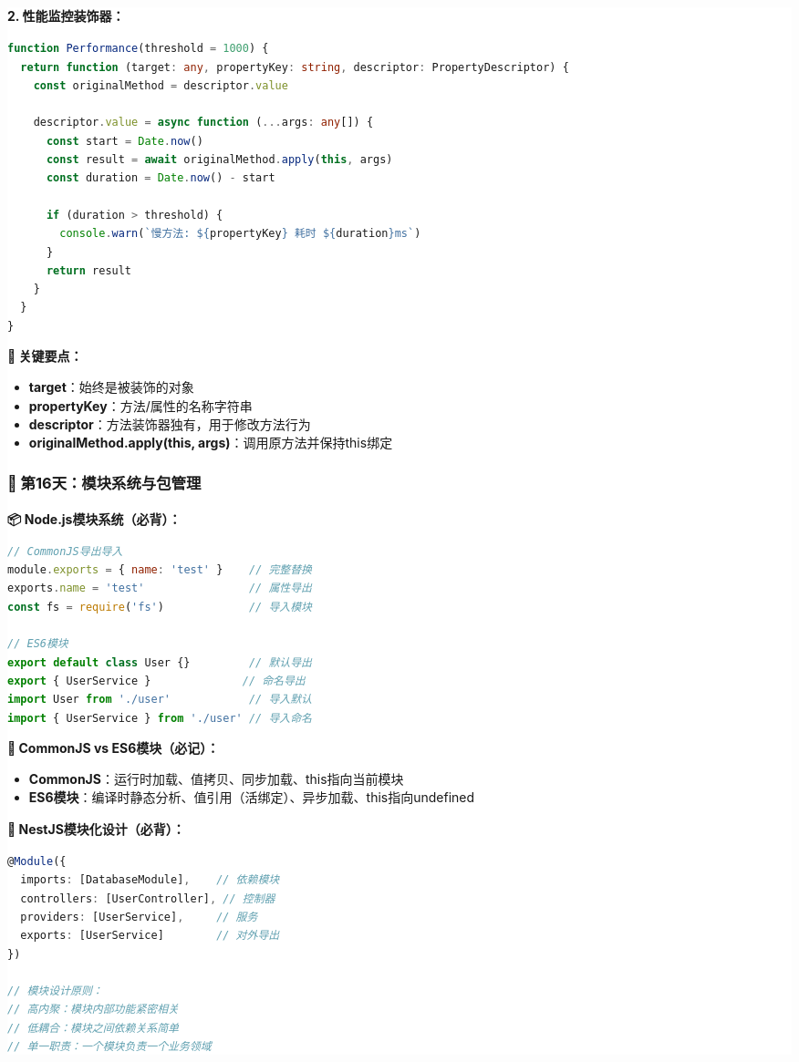 **2. 性能监控装饰器：**
```typescript
function Performance(threshold = 1000) {
  return function (target: any, propertyKey: string, descriptor: PropertyDescriptor) {
    const originalMethod = descriptor.value
    
    descriptor.value = async function (...args: any[]) {
      const start = Date.now()
      const result = await originalMethod.apply(this, args)
      const duration = Date.now() - start
      
      if (duration > threshold) {
        console.warn(`慢方法: ${propertyKey} 耗时 ${duration}ms`)
      }
      return result
    }
  }
}
```

**📝 关键要点：**
- **target**：始终是被装饰的对象
- **propertyKey**：方法/属性的名称字符串
- **descriptor**：方法装饰器独有，用于修改方法行为
- **originalMethod.apply(this, args)**：调用原方法并保持this绑定

### 📖 第16天：模块系统与包管理

**📦 Node.js模块系统（必背）：**
```javascript
// CommonJS导出导入
module.exports = { name: 'test' }    // 完整替换
exports.name = 'test'                // 属性导出
const fs = require('fs')             // 导入模块

// ES6模块
export default class User {}         // 默认导出
export { UserService }              // 命名导出
import User from './user'            // 导入默认
import { UserService } from './user' // 导入命名
```

**🔄 CommonJS vs ES6模块（必记）：**
- **CommonJS**：运行时加载、值拷贝、同步加载、this指向当前模块
- **ES6模块**：编译时静态分析、值引用（活绑定）、异步加载、this指向undefined

**🎯 NestJS模块化设计（必背）：**
```typescript
@Module({
  imports: [DatabaseModule],    // 依赖模块
  controllers: [UserController], // 控制器
  providers: [UserService],     // 服务
  exports: [UserService]        // 对外导出
})

// 模块设计原则：
// 高内聚：模块内部功能紧密相关
// 低耦合：模块之间依赖关系简单
// 单一职责：一个模块负责一个业务领域
```
